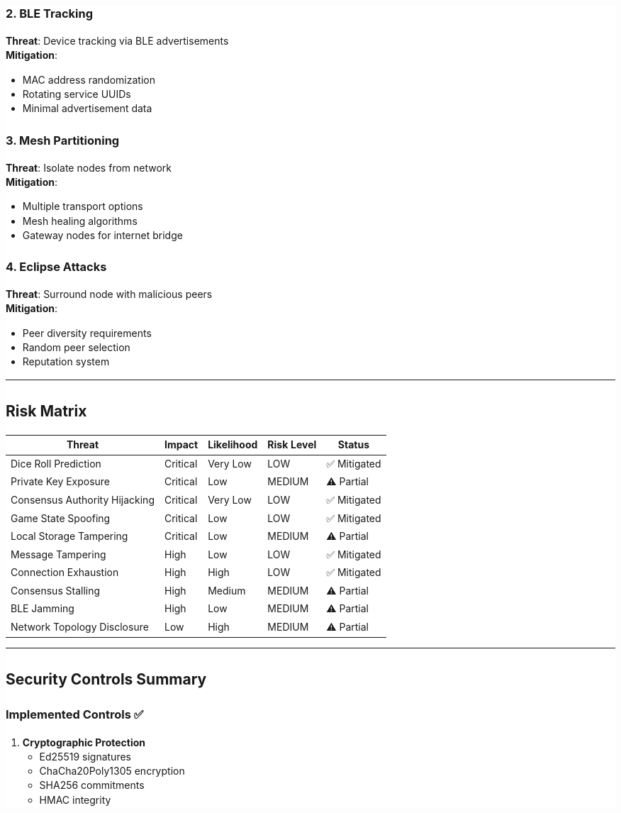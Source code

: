 ### 2. BLE Tracking
**Threat**: Device tracking via BLE advertisements  
**Mitigation**:
- MAC address randomization
- Rotating service UUIDs
- Minimal advertisement data

### 3. Mesh Partitioning
**Threat**: Isolate nodes from network  
**Mitigation**:
- Multiple transport options
- Mesh healing algorithms
- Gateway nodes for internet bridge

### 4. Eclipse Attacks
**Threat**: Surround node with malicious peers  
**Mitigation**:
- Peer diversity requirements
- Random peer selection
- Reputation system

---

## Risk Matrix

| Threat | Impact | Likelihood | Risk Level | Status |
|--------|--------|------------|------------|---------|
| Dice Roll Prediction | Critical | Very Low | LOW | ✅ Mitigated |
| Private Key Exposure | Critical | Low | MEDIUM | ⚠️ Partial |
| Consensus Authority Hijacking | Critical | Very Low | LOW | ✅ Mitigated |
| Game State Spoofing | Critical | Low | LOW | ✅ Mitigated |
| Local Storage Tampering | Critical | Low | MEDIUM | ⚠️ Partial |
| Message Tampering | High | Low | LOW | ✅ Mitigated |
| Connection Exhaustion | High | High | LOW | ✅ Mitigated |
| Consensus Stalling | High | Medium | MEDIUM | ⚠️ Partial |
| BLE Jamming | High | Low | MEDIUM | ⚠️ Partial |
| Network Topology Disclosure | Low | High | MEDIUM | ⚠️ Partial |

---

## Security Controls Summary

### Implemented Controls ✅
1. **Cryptographic Protection**
   - Ed25519 signatures
   - ChaCha20Poly1305 encryption
   - SHA256 commitments
   - HMAC integrity
